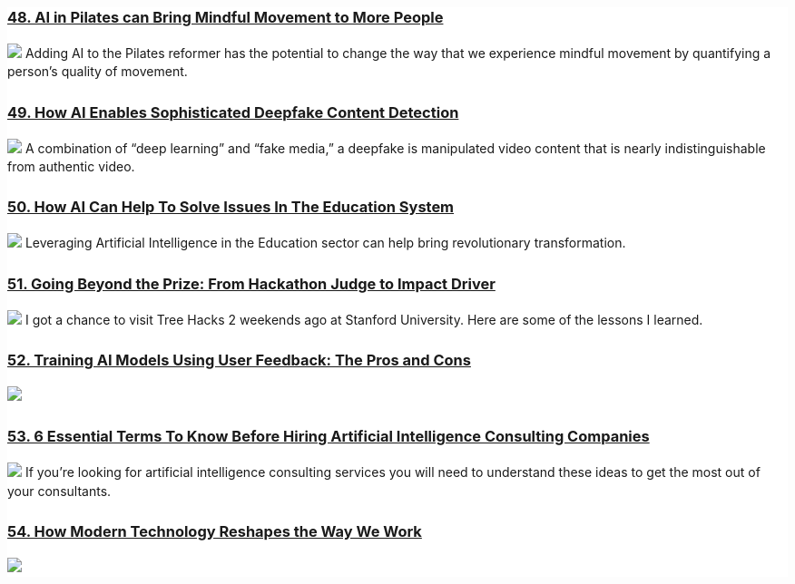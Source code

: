 ### [48. AI in Pilates can Bring Mindful Movement to More People](https://hackernoon.com/ai-in-pilates-can-bring-mindful-movement-to-more-people)
![](https://cdn.hackernoon.com/images/bxOZgRMSpTUWzXdGJPBrTtH0l6e2-zu237zh.jpeg)
Adding AI to the Pilates reformer has the potential to change the way that we experience mindful movement by quantifying a person’s quality of movement.

### [49. How AI Enables Sophisticated Deepfake Content Detection](https://hackernoon.com/how-ai-enables-sophisticated-deepfake-content-detection-ph4h32j8)
![](https://cdn.hackernoon.com/images/ecMOMxkcdiQcfFoKdLHyrTUAYYX2-ynxc356s.jpeg)
A combination of “deep learning” and “fake media,” a deepfake is manipulated video content that is nearly indistinguishable from authentic video.

### [50. How AI Can Help To Solve Issues In The Education System](https://hackernoon.com/how-ai-can-help-to-solve-issues-in-the-education-system-gs133326)
![](https://cdn.hackernoon.com/images/PztIEUJLNDeVgvGc4YvbQpbQaqI2-zg3533jr.jpeg)
Leveraging Artificial Intelligence in the Education sector can help bring revolutionary transformation. 

### [51. Going Beyond the Prize: From Hackathon Judge to Impact Driver ](https://hackernoon.com/going-beyond-the-prize-from-hackathon-judge-to-impact-driver)
![](https://cdn.hackernoon.com/images/DIq9Bqkd6vYdkcQH3AfGQZRBqa83-1b93rzo.jpeg)
I got a chance to visit Tree Hacks 2 weekends ago at Stanford University. Here are some of the lessons I learned. 

### [52. Training AI Models Using User Feedback: The Pros and Cons](https://hackernoon.com/training-ai-models-using-user-feedback-the-pros-and-cons)
![](https://cdn.hackernoon.com/images/6hWIoZ4m0oPrJDtl5IWmGW1ygqw1-twc3im9.jpeg)


### [53. 6 Essential Terms To Know Before Hiring Artificial Intelligence Consulting Companies ](https://hackernoon.com/6-essential-ai-terms-used-by-artificial-intelligence-consulting-companies-yu3834m2)
![](https://cdn.hackernoon.com/images/VoOR2i7g3CfLTHE0eLkIeluu6F62-8hp3zs3.png)
If you’re looking for artificial intelligence consulting services you will need to understand these ideas to get the most out of your consultants. 

### [54. How Modern Technology Reshapes the Way We Work](https://hackernoon.com/how-modern-technology-reshapes-the-way-we-work)
![](https://cdn.hackernoon.com/images/6hWIoZ4m0oPrJDtl5IWmGW1ygqw1-lca3nai.jpeg)
